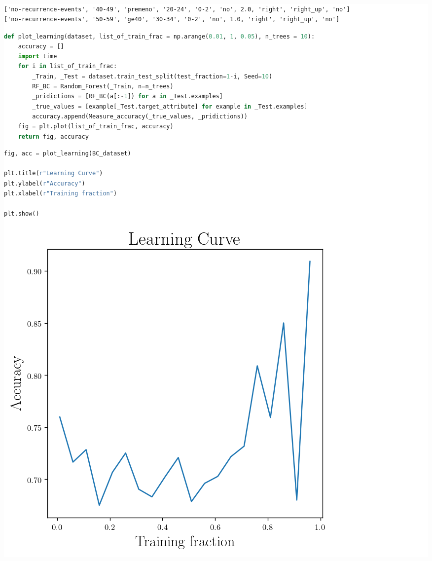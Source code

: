 
    ['no-recurrence-events', '40-49', 'premeno', '20-24', '0-2', 'no', 2.0, 'right', 'right_up', 'no']
    ['no-recurrence-events', '50-59', 'ge40', '30-34', '0-2', 'no', 1.0, 'right', 'right_up', 'no']



```python
def plot_learning(dataset, list_of_train_frac = np.arange(0.01, 1, 0.05), n_trees = 10):
    accuracy = []
    import time
    for i in list_of_train_frac:
        _Train, _Test = dataset.train_test_split(test_fraction=1-i, Seed=10)
        RF_BC = Random_Forest(_Train, n=n_trees)
        _pridictions = [RF_BC(a[:-1]) for a in _Test.examples]
        _true_values = [example[_Test.target_attribute] for example in _Test.examples]
        accuracy.append(Measure_accuracy(_true_values, _pridictions))
    fig = plt.plot(list_of_train_frac, accuracy)
    return fig, accuracy
```


```python
fig, acc = plot_learning(BC_dataset)

plt.title(r"Learning Curve")
plt.ylabel(r"Accuracy")
plt.xlabel(r"Training fraction")

plt.show()
```


![png](week7_files/week7_52_0.png)
